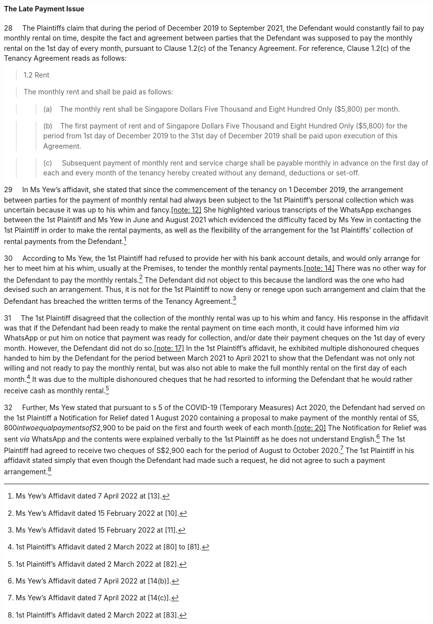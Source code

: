 #### The Late Payment Issue

28     The Plaintiffs claim that during the period of December 2019 to September 2021, the Defendant would constantly fail to pay monthly rental on time, despite the fact and agreement between parties that the Defendant was supposed to pay the monthly rental on the 1st day of every month, pursuant to Clause 1.2(c) of the Tenancy Agreement. For reference, Clause 1.2(c) of the Tenancy Agreement reads as follows:

> 1.2 Rent

> The monthly rent and shall be paid as follows:

>> (a)    The monthly rent shall be Singapore Dollars Five Thousand and Eight Hundred Only ($5,800) per month.

>> (b)    The first payment of rent and of Singapore Dollars Five Thousand and Eight Hundred Only ($5,800) for the period from 1st day of December 2019 to the 31st day of December 2019 shall be paid upon execution of this Agreement.

>> (c)     Subsequent payment of monthly rent and service charge shall be payable monthly in advance on the first day of each and every month of the tenancy hereby created without any demand, deductions or set-off.

29     In Ms Yew’s affidavit, she stated that since the commencement of the tenancy on 1 December 2019, the arrangement between parties for the payment of monthly rental had always been subject to the 1st Plaintiff’s personal collection which was uncertain because it was up to his whim and fancy.[\[note: 12\]](#Ftn_12) She highlighted various transcripts of the WhatsApp exchanges between the 1st Plaintiff and Ms Yew in June and August 2021 which evidenced the difficulty faced by Ms Yew in contacting the 1st Plaintiff in order to make the rental payments, as well as the flexibility of the arrangement for the 1st Plaintiffs’ collection of rental payments from the Defendant.[^13]

30     According to Ms Yew, the 1st Plaintiff had refused to provide her with his bank account details, and would only arrange for her to meet him at his whim, usually at the Premises, to tender the monthly rental payments.[\[note: 14\]](#Ftn_14) There was no other way for the Defendant to pay the monthly rentals.[^15] The Defendant did not object to this because the landlord was the one who had devised such an arrangement. Thus, it is not for the 1st Plaintiff to now deny or renege upon such arrangement and claim that the Defendant has breached the written terms of the Tenancy Agreement.[^16]

31     The 1st Plaintiff disagreed that the collection of the monthly rental was up to his whim and fancy. His response in the affidavit was that if the Defendant had been ready to make the rental payment on time each month, it could have informed him _via_ WhatsApp or put him on notice that payment was ready for collection, and/or date their payment cheques on the 1st day of every month. However, the Defendant did not do so.[\[note: 17\]](#Ftn_17) In the 1st Plaintiff’s affidavit, he exhibited multiple dishonoured cheques handed to him by the Defendant for the period between March 2021 to April 2021 to show that the Defendant was not only not willing and not ready to pay the monthly rental, but was also not able to make the full monthly rental on the first day of each month.[^18] It was due to the multiple dishonoured cheques that he had resorted to informing the Defendant that he would rather receive cash as monthly rental.[^19]

32     Further, Ms Yew stated that pursuant to s 5 of the COVID-19 (Temporary Measures) Act 2020, the Defendant had served on the 1st Plaintiff a Notification for Relief dated 1 August 2020 containing a proposal to make payment of the monthly rental of S$5,800 in two equal payments of S$2,900 to be paid on the first and fourth week of each month.[\[note: 20\]](#Ftn_20) The Notification for Relief was sent _via_ WhatsApp and the contents were explained verbally to the 1st Plaintiff as he does not understand English.[^21] The 1st Plaintiff had agreed to receive two cheques of S$2,900 each for the period of August to October 2020.[^22] The 1st Plaintiff in his affidavit stated simply that even though the Defendant had made such a request, he did not agree to such a payment arrangement.[^23]


[^2]: Defendant’s Written Submissions at \[10\].
[^3]: Defendant’s Written Submissions at \[8\].
[^4]: Defendant’s Written Submissions at \[19\].
[^5]: Defendant’s Written Submissions at \[21\].
[^6]: Defendant’s Written Submissions at \[57\].
[^7]: Defendant’s Written Submissions at \[58\] to \[59\].
[^8]: Ms Yew’s Affidavit dated 15 February 2022 at \[15(a)\].
[^9]: 1st Plaintiff’s Affidavit dated 2 March 2022 at \[103\] to \[105\].
[^10]: 1st Plaintiff’s Affidavit dated 2 March 2022 at pg 92 and 93.
[^11]: Defendant’s Written Submissions at \[33\]; Notes of Evidence for 24 May 2022 at page 6.
[^12]: Ms Yew’s Affidavit dated 15 February 2022 at \[8\].
[^13]: Ms Yew’s Affidavit dated 7 April 2022 at \[13\].
[^14]: Ms Yew’s Affidavit dated 15 February 2022 at \[9\].
[^15]: Ms Yew’s Affidavit dated 15 February 2022 at \[10\].
[^16]: Ms Yew’s Affidavit dated 15 February 2022 at \[11\].
[^17]: 1st Plaintiff’s Affidavit dated 2 March 2022 at \[79\].
[^18]: 1st Plaintiff’s Affidavit dated 2 March 2022 at \[80\] to \[81\].
[^19]: 1st Plaintiff’s Affidavit dated 2 March 2022 at \[82\].
[^20]: Ms Yew’s Affidavit dated 7 April 2022 at \[14(a)\].
[^21]: Ms Yew’s Affidavit dated 7 April 2022 at \[14(b)\].
[^22]: Ms Yew’s Affidavit dated 7 April 2022 at \[14(c)\].
[^23]: 1st Plaintiff’s Affidavit dated 2 March 2022 at \[83\].
[^24]: Defendant’s Written Submissions at \[45\] to \[47\].
[^25]: Ms Yew’s Affidavit dated 15 February 2022 at \[25\].
[^26]: Ms Yew’s Affidavit dated 15 February 2022 at \[15(c)\].
[^27]: Ms Yew’s Affidavit dated 15 February 2022 at \[14(b)\].
[^28]: 1st Plaintiff’s Affidavit dated 2 March 2022 at page 89.
[^29]: 1st Plaintiff’s Affidavit dated 2 March 2022 at page 95.
[^30]: Defendant’s Written Submissions at \[21\].
[^31]: 1st Plaintiff’s Affidavit dated 2 March 2022 at pages 165 to 189.
[^32]: 1st Plaintiff’s Affidavit dated 2 March 2022 at pages 165 to 189.
[^33]: Defendant’s Written Submissions at \[57\].
[^34]: Defendant’s Written Submissions at \[58\].
[^35]: Defendant’s Written Submissions at \[58\].
[^36]: Defendant’s Written Submissions at \[59\].